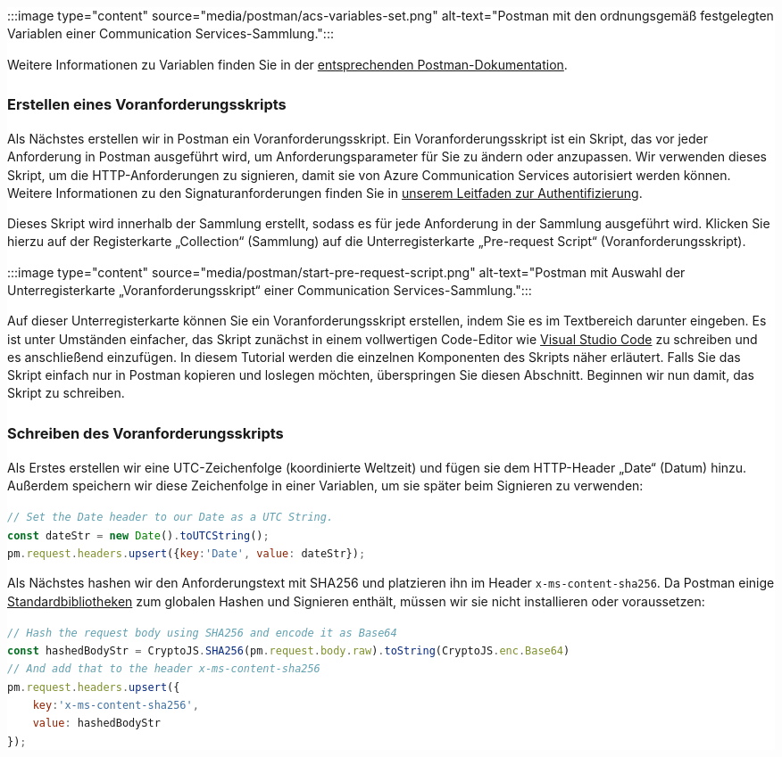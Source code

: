 :::image type="content" source="media/postman/acs-variables-set.png" alt-text="Postman mit den ordnungsgemäß festgelegten Variablen einer Communication Services-Sammlung.":::

Weitere Informationen zu Variablen finden Sie in der [entsprechenden Postman-Dokumentation](https://learning.postman.com/docs/sending-requests/variables).

### <a name="creating-a-pre-request-script"></a>Erstellen eines Voranforderungsskripts

Als Nächstes erstellen wir in Postman ein Voranforderungsskript. Ein Voranforderungsskript ist ein Skript, das vor jeder Anforderung in Postman ausgeführt wird, um Anforderungsparameter für Sie zu ändern oder anzupassen. Wir verwenden dieses Skript, um die HTTP-Anforderungen zu signieren, damit sie von Azure Communication Services autorisiert werden können. Weitere Informationen zu den Signaturanforderungen finden Sie in [unserem Leitfaden zur Authentifizierung](/rest/api/communication/authentication).

Dieses Skript wird innerhalb der Sammlung erstellt, sodass es für jede Anforderung in der Sammlung ausgeführt wird. Klicken Sie hierzu auf der Registerkarte „Collection“ (Sammlung) auf die Unterregisterkarte „Pre-request Script“ (Voranforderungsskript).

:::image type="content" source="media/postman/start-pre-request-script.png" alt-text="Postman mit Auswahl der Unterregisterkarte „Voranforderungsskript“ einer Communication Services-Sammlung.":::

Auf dieser Unterregisterkarte können Sie ein Voranforderungsskript erstellen, indem Sie es im Textbereich darunter eingeben. Es ist unter Umständen einfacher, das Skript zunächst in einem vollwertigen Code-Editor wie [Visual Studio Code](https://code.visualstudio.com/) zu schreiben und es anschließend einzufügen. In diesem Tutorial werden die einzelnen Komponenten des Skripts näher erläutert. Falls Sie das Skript einfach nur in Postman kopieren und loslegen möchten, überspringen Sie diesen Abschnitt. Beginnen wir nun damit, das Skript zu schreiben.

### <a name="writing-the-pre-request-script"></a>Schreiben des Voranforderungsskripts

Als Erstes erstellen wir eine UTC-Zeichenfolge (koordinierte Weltzeit) und fügen sie dem HTTP-Header „Date“ (Datum) hinzu. Außerdem speichern wir diese Zeichenfolge in einer Variablen, um sie später beim Signieren zu verwenden:

```JavaScript
// Set the Date header to our Date as a UTC String.
const dateStr = new Date().toUTCString();
pm.request.headers.upsert({key:'Date', value: dateStr});
```

Als Nächstes hashen wir den Anforderungstext mit SHA256 und platzieren ihn im Header `x-ms-content-sha256`. Da Postman einige [Standardbibliotheken](https://learning.postman.com/docs/writing-scripts/script-references/postman-sandbox-api-reference/#using-external-libraries) zum globalen Hashen und Signieren enthält, müssen wir sie nicht installieren oder voraussetzen:

```JavaScript
// Hash the request body using SHA256 and encode it as Base64
const hashedBodyStr = CryptoJS.SHA256(pm.request.body.raw).toString(CryptoJS.enc.Base64)
// And add that to the header x-ms-content-sha256
pm.request.headers.upsert({
    key:'x-ms-content-sha256',
    value: hashedBodyStr
});
```
